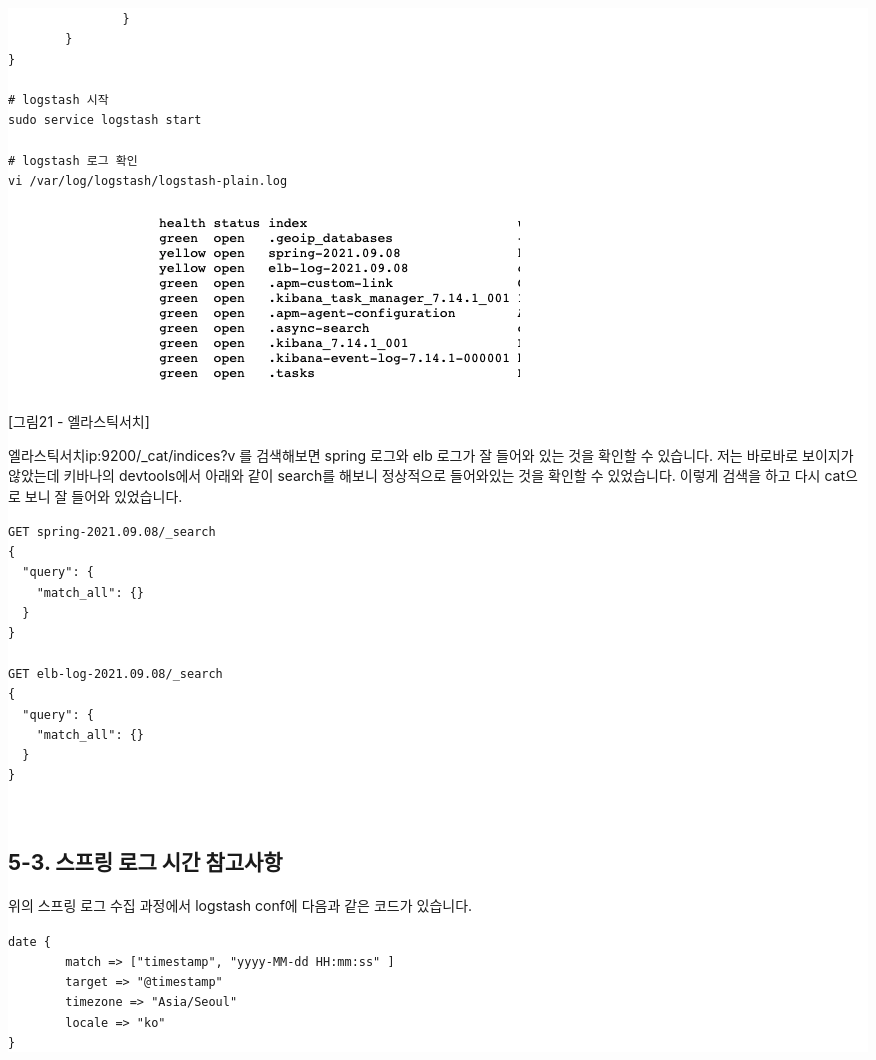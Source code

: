 ```
                }
        }
}

# logstash 시작
sudo service logstash start

# logstash 로그 확인
vi /var/log/logstash/logstash-plain.log
```


[그림21 - 엘라스틱서치]
![엘라스틱 서치](1-21.png)

엘라스틱서치ip:9200/_cat/indices?v 를 검색해보면 spring 로그와 elb 로그가 잘 들어와 있는 것을 확인할 수 있습니다. 저는 바로바로 보이지가 않았는데 키바나의 devtools에서 아래와 같이 search를 해보니 정상적으로 들어와있는 것을 확인할 수 있었습니다. 이렇게 검색을 하고 다시 cat으로 보니 잘 들어와 있었습니다.

```
GET spring-2021.09.08/_search
{
  "query": {
    "match_all": {}
  }
}

GET elb-log-2021.09.08/_search
{
  "query": {
    "match_all": {}
  }
}
```

<br>

## 5-3. 스프링 로그 시간 참고사항

위의 스프링 로그 수집 과정에서 logstash conf에 다음과 같은 코드가 있습니다.

```
date {
        match => ["timestamp", "yyyy-MM-dd HH:mm:ss" ]
        target => "@timestamp"
        timezone => "Asia/Seoul"
        locale => "ko"
}
```
